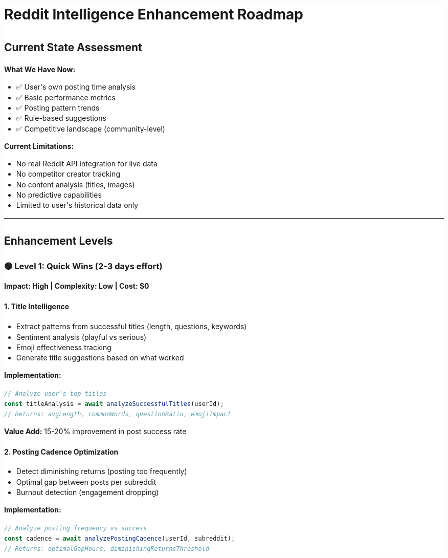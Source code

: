 # Reddit Intelligence Enhancement Roadmap

## Current State Assessment

**What We Have Now:**
- ✅ User's own posting time analysis
- ✅ Basic performance metrics
- ✅ Posting pattern trends
- ✅ Rule-based suggestions
- ✅ Competitive landscape (community-level)

**Current Limitations:**
- No real Reddit API integration for live data
- No competitor creator tracking
- No content analysis (titles, images)
- No predictive capabilities
- Limited to user's historical data only

---

## Enhancement Levels

### 🟢 Level 1: Quick Wins (2-3 days effort)
**Impact: High | Complexity: Low | Cost: $0**

#### 1. Title Intelligence
- Extract patterns from successful titles (length, questions, keywords)
- Sentiment analysis (playful vs serious)
- Emoji effectiveness tracking
- Generate title suggestions based on what worked

**Implementation:**
```typescript
// Analyze user's top titles
const titleAnalysis = await analyzeSuccessfulTitles(userId);
// Returns: avgLength, commonWords, questionRatio, emojiImpact
```

**Value Add:** 15-20% improvement in post success rate

#### 2. Posting Cadence Optimization
- Detect diminishing returns (posting too frequently)
- Optimal gap between posts per subreddit
- Burnout detection (engagement dropping)

**Implementation:**
```typescript
// Analyze posting frequency vs success
const cadence = await analyzePostingCadence(userId, subreddit);
// Returns: optimalGapHours, diminishingReturnsThreshold
```
